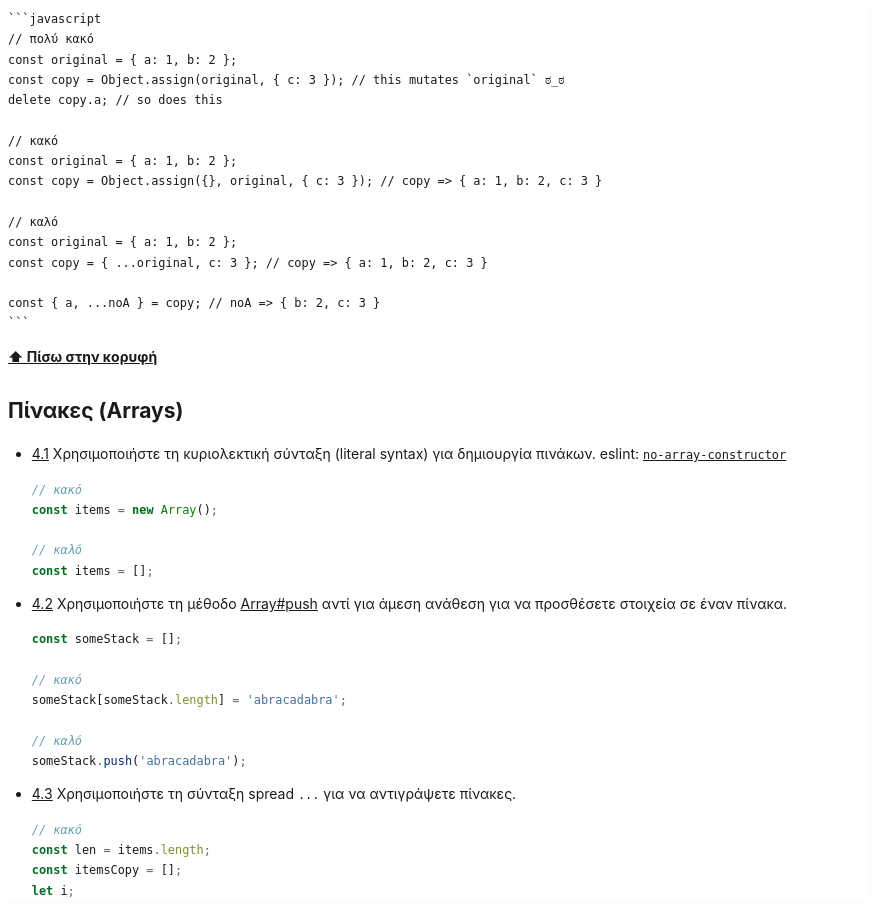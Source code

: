     ```javascript
    // πολύ κακό
    const original = { a: 1, b: 2 };
    const copy = Object.assign(original, { c: 3 }); // this mutates `original` ಠ_ಠ
    delete copy.a; // so does this

    // κακό
    const original = { a: 1, b: 2 };
    const copy = Object.assign({}, original, { c: 3 }); // copy => { a: 1, b: 2, c: 3 }

    // καλό
    const original = { a: 1, b: 2 };
    const copy = { ...original, c: 3 }; // copy => { a: 1, b: 2, c: 3 }

    const { a, ...noA } = copy; // noA => { b: 2, c: 3 }
    ```

**[⬆ Πίσω στην κορυφή](#πίνακας-περιεχομένων)**

## Πίνακες (Arrays)

  <a name="arrays--literals"></a><a name="4.1"></a>
  - [4.1](#arrays--literals) Χρησιμοποιήστε τη κυριολεκτική σύνταξη (literal syntax) για δημιουργία πινάκων. eslint: [`no-array-constructor`](https://eslint.org/docs/rules/no-array-constructor)

    ```javascript
    // κακό
    const items = new Array();

    // καλό
    const items = [];
    ```

  <a name="arrays--push"></a><a name="4.2"></a>
  - [4.2](#arrays--push) Χρησιμοποιήστε τη μέθοδο [Array#push](https://developer.mozilla.org/en/docs/Web/JavaScript/Reference/Global_Objects/Array/push) αντί για άμεση ανάθεση για να προσθέσετε στοιχεία σε έναν πίνακα.

    ```javascript
    const someStack = [];

    // κακό
    someStack[someStack.length] = 'abracadabra';

    // καλό
    someStack.push('abracadabra');
    ```

  <a name="es6-array-spreads"></a><a name="4.3"></a>
  - [4.3](#es6-array-spreads) Χρησιμοποιήστε τη σύνταξη spread `...` για να αντιγράψετε πίνακες.

    ```javascript
    // κακό
    const len = items.length;
    const itemsCopy = [];
    let i;
